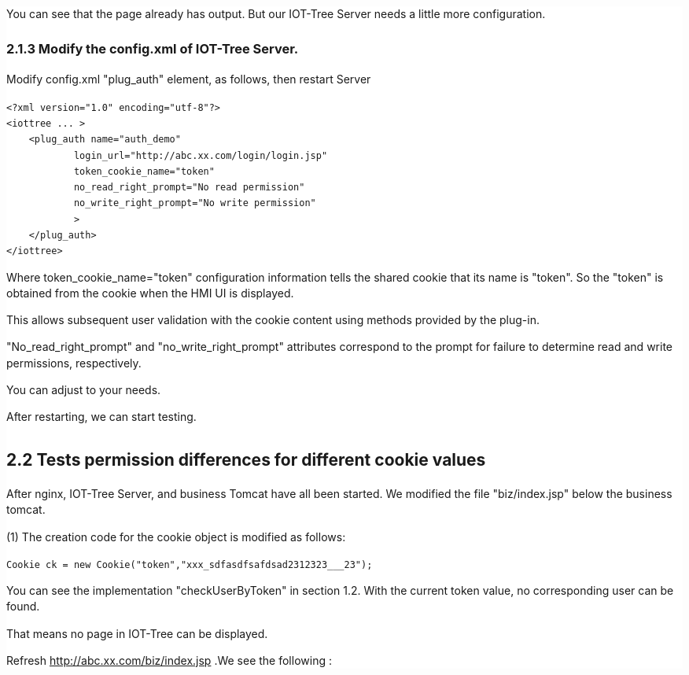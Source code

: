 You can see that the page already has output. But our IOT-Tree Server needs a little more configuration. 

### 2.1.3 Modify the config.xml of IOT-Tree Server.

Modify config.xml "plug_auth" element, as follows, then restart Server 


```
<?xml version="1.0" encoding="utf-8"?>
<iottree ... >
	<plug_auth name="auth_demo" 
			login_url="http://abc.xx.com/login/login.jsp"
			token_cookie_name="token"
			no_read_right_prompt="No read permission"
			no_write_right_prompt="No write permission"
			>
	</plug_auth>
</iottree>
```


Where token_cookie_name="token" configuration information tells the shared cookie that its name is "token". So the "token" is obtained from the cookie when the HMI UI is displayed. 

This allows subsequent user validation with the cookie content using methods provided by the plug-in. 

"No_read_right_prompt" and "no_write_right_prompt" attributes correspond to the prompt for failure to determine read and write permissions, respectively. 

You can adjust to your needs. 

After restarting, we can start testing. 






## 2.2 Tests permission differences for different cookie values 

After nginx, IOT-Tree Server, and business Tomcat have all been started. We modified the file "biz/index.jsp" below the business tomcat. 

(1) 
The creation code for the cookie object is modified as follows: 


```
Cookie ck = new Cookie("token","xxx_sdfasdfsafdsad2312323___23");
```


You can see the implementation "checkUserByToken" in section 1.2. With the current token value, no corresponding user can be found. 

That means no page in IOT-Tree can be displayed. 

Refresh http://abc.xx.com/biz/index.jsp .We see the following : 
